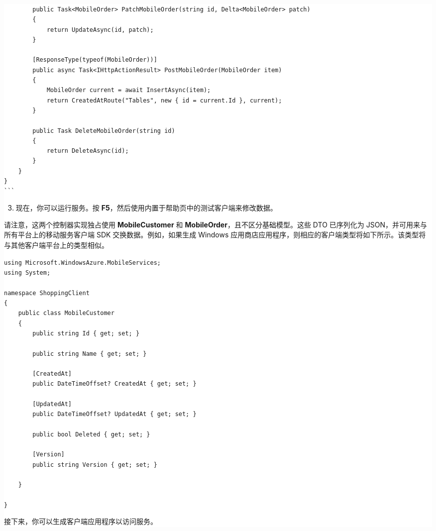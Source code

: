             public Task<MobileOrder> PatchMobileOrder(string id, Delta<MobileOrder> patch)
            {
                return UpdateAsync(id, patch);
            }

            [ResponseType(typeof(MobileOrder))]
            public async Task<IHttpActionResult> PostMobileOrder(MobileOrder item)
            {
                MobileOrder current = await InsertAsync(item);
                return CreatedAtRoute("Tables", new { id = current.Id }, current);
            }

            public Task DeleteMobileOrder(string id)
            {
                return DeleteAsync(id);
            }
        }
    }
    ```

3. 现在，你可以运行服务。按 **F5**，然后使用内置于帮助页中的测试客户端来修改数据。

请注意，这两个控制器实现独占使用 **MobileCustomer** 和 **MobileOrder**，且不区分基础模型。这些 DTO 已序列化为 JSON，并可用来与所有平台上的移动服务客户端 SDK 交换数据。例如，如果生成 Windows 应用商店应用程序，则相应的客户端类型将如下所示。该类型将与其他客户端平台上的类型相似。

```
using Microsoft.WindowsAzure.MobileServices;
using System;

namespace ShoppingClient
{
    public class MobileCustomer
    {
        public string Id { get; set; }

        public string Name { get; set; }

        [CreatedAt]
        public DateTimeOffset? CreatedAt { get; set; }

        [UpdatedAt]
        public DateTimeOffset? UpdatedAt { get; set; }

        public bool Deleted { get; set; }

        [Version]
        public string Version { get; set; }

    }

}
```

接下来，你可以生成客户端应用程序以访问服务。

